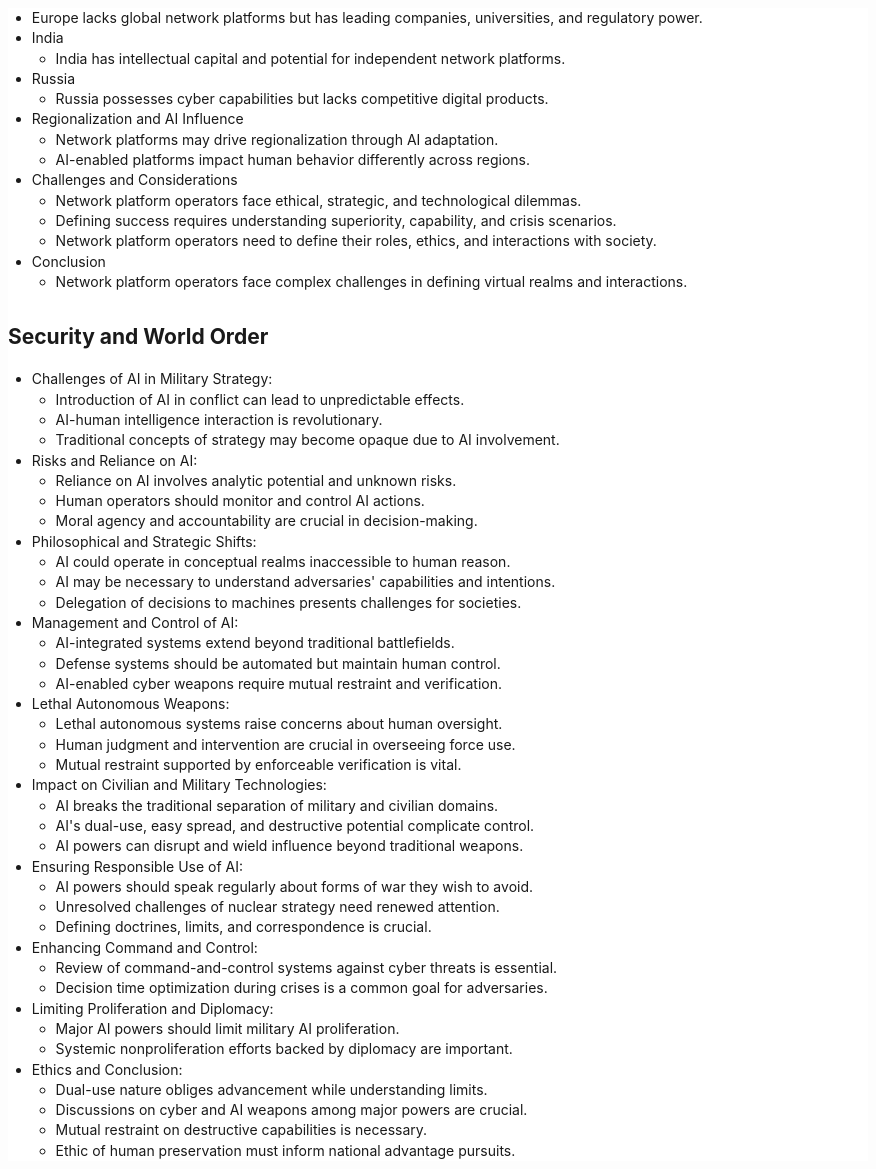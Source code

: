   - Europe lacks global network platforms but has leading companies, universities, and regulatory power.
- India
  - India has intellectual capital and potential for independent network platforms.
- Russia
  - Russia possesses cyber capabilities but lacks competitive digital products.
- Regionalization and AI Influence
  - Network platforms may drive regionalization through AI adaptation.
  - AI-enabled platforms impact human behavior differently across regions.
- Challenges and Considerations
  - Network platform operators face ethical, strategic, and technological dilemmas.
  - Defining success requires understanding superiority, capability, and crisis scenarios.
  - Network platform operators need to define their roles, ethics, and interactions with society.
- Conclusion
  - Network platform operators face complex challenges in defining virtual realms and interactions.

## Security and World Order
- Challenges of AI in Military Strategy:
  - Introduction of AI in conflict can lead to unpredictable effects.
  - AI-human intelligence interaction is revolutionary.
  - Traditional concepts of strategy may become opaque due to AI involvement.
- Risks and Reliance on AI:
  - Reliance on AI involves analytic potential and unknown risks.
  - Human operators should monitor and control AI actions.
  - Moral agency and accountability are crucial in decision-making.
- Philosophical and Strategic Shifts:
  - AI could operate in conceptual realms inaccessible to human reason.
  - AI may be necessary to understand adversaries' capabilities and intentions.
  - Delegation of decisions to machines presents challenges for societies.
- Management and Control of AI:
  - AI-integrated systems extend beyond traditional battlefields.
  - Defense systems should be automated but maintain human control.
  - AI-enabled cyber weapons require mutual restraint and verification.
- Lethal Autonomous Weapons:
  - Lethal autonomous systems raise concerns about human oversight.
  - Human judgment and intervention are crucial in overseeing force use.
  - Mutual restraint supported by enforceable verification is vital.
- Impact on Civilian and Military Technologies:
  - AI breaks the traditional separation of military and civilian domains.
  - AI's dual-use, easy spread, and destructive potential complicate control.
  - AI powers can disrupt and wield influence beyond traditional weapons.
- Ensuring Responsible Use of AI:
  - AI powers should speak regularly about forms of war they wish to avoid.
  - Unresolved challenges of nuclear strategy need renewed attention.
  - Defining doctrines, limits, and correspondence is crucial.
- Enhancing Command and Control:
  - Review of command-and-control systems against cyber threats is essential.
  - Decision time optimization during crises is a common goal for adversaries.
- Limiting Proliferation and Diplomacy:
  - Major AI powers should limit military AI proliferation.
  - Systemic nonproliferation efforts backed by diplomacy are important.
- Ethics and Conclusion:
  - Dual-use nature obliges advancement while understanding limits.
  - Discussions on cyber and AI weapons among major powers are crucial.
  - Mutual restraint on destructive capabilities is necessary.
  - Ethic of human preservation must inform national advantage pursuits.
